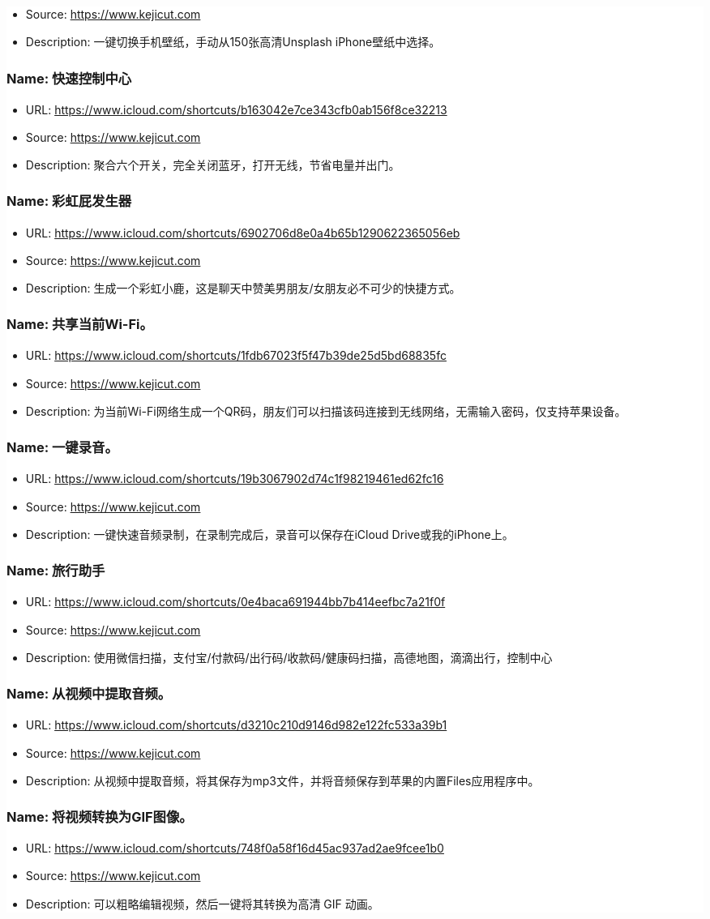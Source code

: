 - Source: https://www.kejicut.com

- Description: 一键切换手机壁纸，手动从150张高清Unsplash iPhone壁纸中选择。

### Name: 快速控制中心

- URL: https://www.icloud.com/shortcuts/b163042e7ce343cfb0ab156f8ce32213

- Source: https://www.kejicut.com

- Description: 聚合六个开关，完全关闭蓝牙，打开无线，节省电量并出门。

### Name: 彩虹屁发生器

- URL: https://www.icloud.com/shortcuts/6902706d8e0a4b65b1290622365056eb

- Source: https://www.kejicut.com

- Description: 生成一个彩虹小鹿，这是聊天中赞美男朋友/女朋友必不可少的快捷方式。

### Name: 共享当前Wi-Fi。

- URL: https://www.icloud.com/shortcuts/1fdb67023f5f47b39de25d5bd68835fc

- Source: https://www.kejicut.com

- Description: 为当前Wi-Fi网络生成一个QR码，朋友们可以扫描该码连接到无线网络，无需输入密码，仅支持苹果设备。

### Name: 一键录音。

- URL: https://www.icloud.com/shortcuts/19b3067902d74c1f98219461ed62fc16

- Source: https://www.kejicut.com

- Description: 一键快速音频录制，在录制完成后，录音可以保存在iCloud Drive或我的iPhone上。

### Name: 旅行助手

- URL: https://www.icloud.com/shortcuts/0e4baca691944bb7b414eefbc7a21f0f

- Source: https://www.kejicut.com

- Description: 使用微信扫描，支付宝/付款码/出行码/收款码/健康码扫描，高德地图，滴滴出行，控制中心

### Name: 从视频中提取音频。

- URL: https://www.icloud.com/shortcuts/d3210c210d9146d982e122fc533a39b1

- Source: https://www.kejicut.com

- Description: 从视频中提取音频，将其保存为mp3文件，并将音频保存到苹果的内置Files应用程序中。

### Name: 将视频转换为GIF图像。

- URL: https://www.icloud.com/shortcuts/748f0a58f16d45ac937ad2ae9fcee1b0

- Source: https://www.kejicut.com

- Description: 可以粗略编辑视频，然后一键将其转换为高清 GIF 动画。
